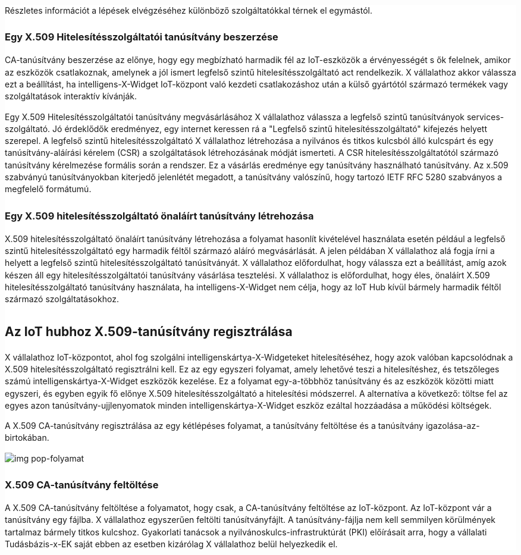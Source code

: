 Részletes információt a lépések elvégzéséhez különböző szolgáltatókkal térnek el egymástól.

### <a name="purchasing-an-x509-ca-certificate"></a>Egy X.509 Hitelesítésszolgáltatói tanúsítvány beszerzése

CA-tanúsítvány beszerzése az előnye, hogy egy megbízható harmadik fél az IoT-eszközök a érvényességét s ők felelnek, amikor az eszközök csatlakoznak, amelynek a jól ismert legfelső szintű hitelesítésszolgáltató act rendelkezik. X vállalathoz akkor válassza ezt a beállítást, ha intelligens-X-Widget IoT-központ való kezdeti csatlakozáshoz után a külső gyártótól származó termékek vagy szolgáltatások interaktív kívánják.

Egy X.509 Hitelesítésszolgáltatói tanúsítvány megvásárlásához X vállalathoz válassza a legfelső szintű tanúsítványok services-szolgáltató. Jó érdeklődők eredményez, egy internet keressen rá a "Legfelső szintű hitelesítésszolgáltató" kifejezés helyett szerepel.  A legfelső szintű hitelesítésszolgáltató X vállalathoz létrehozása a nyilvános és titkos kulcsból álló kulcspárt és egy tanúsítvány-aláírási kérelem (CSR) a szolgáltatások létrehozásának módját ismerteti.  A CSR hitelesítésszolgáltatótól származó tanúsítvány kérelmezése formális során a rendszer.  Ez a vásárlás eredménye egy tanúsítvány használható tanúsítvány.  Az x.509 szabványú tanúsítványokban kiterjedő jelenlétét megadott, a tanúsítvány valószínű, hogy tartozó IETF RFC 5280 szabványos a megfelelő formátumú.

### <a name="creating-a-self-signed-x509-ca-certificate"></a>Egy X.509 hitelesítésszolgáltató önaláírt tanúsítvány létrehozása

X.509 hitelesítésszolgáltató önaláírt tanúsítvány létrehozása a folyamat hasonlít kivételével használata esetén például a legfelső szintű hitelesítésszolgáltató egy harmadik féltől származó aláíró megvásárlását. A jelen példában X vállalathoz alá fogja írni a helyett a legfelső szintű hitelesítésszolgáltató tanúsítványát.  X vállalathoz előfordulhat, hogy válassza ezt a beállítást, amíg azok készen áll egy hitelesítésszolgáltatói tanúsítvány vásárlása tesztelési. X vállalathoz is előfordulhat, hogy éles, önaláírt X.509 hitelesítésszolgáltató tanúsítvány használata, ha intelligens-X-Widget nem célja, hogy az IoT Hub kívül bármely harmadik féltől származó szolgáltatásokhoz.

## <a name="register-the-x509-certificate-to-iot-hub"></a>Az IoT hubhoz X.509-tanúsítvány regisztrálása

X vállalathoz IoT-központot, ahol fog szolgálni intelligenskártya-X-Widgeteket hitelesítéséhez, hogy azok valóban kapcsolódnak a X.509 hitelesítésszolgáltató regisztrálni kell.  Ez az egy egyszeri folyamat, amely lehetővé teszi a hitelesítéshez, és tetszőleges számú intelligenskártya-X-Widget eszközök kezelése.  Ez a folyamat egy-a-többhöz tanúsítvány és az eszközök közötti miatt egyszeri, és egyben egyik fő előnye X.509 hitelesítésszolgáltató a hitelesítési módszerrel.  A alternatíva a következő: töltse fel az egyes azon tanúsítvány-ujjlenyomatok minden intelligenskártya-X-Widget eszköz ezáltal hozzáadása a működési költségek.

A X.509 CA-tanúsítvány regisztrálása az egy kétlépéses folyamat, a tanúsítvány feltöltése és a tanúsítvány igazolása-az-birtokában.

![img pop-folyamat](./media/pop-flow.png)

### <a name="x509-ca-certificate-upload"></a>X.509 CA-tanúsítvány feltöltése

A X.509 CA-tanúsítvány feltöltése a folyamatot, hogy csak, a CA-tanúsítvány feltöltése az IoT-központ.  Az IoT-központ vár a tanúsítvány egy fájlba. X vállalathoz egyszerűen feltölti tanúsítványfájlt. A tanúsítvány-fájlja nem kell semmilyen körülmények tartalmaz bármely titkos kulcshoz.  Gyakorlati tanácsok a nyilvánoskulcs-infrastruktúrát (PKI) előírásait arra, hogy a vállalati Tudásbázis-x-EK saját ebben az esetben kizárólag X vállalathoz belül helyezkedik el.
